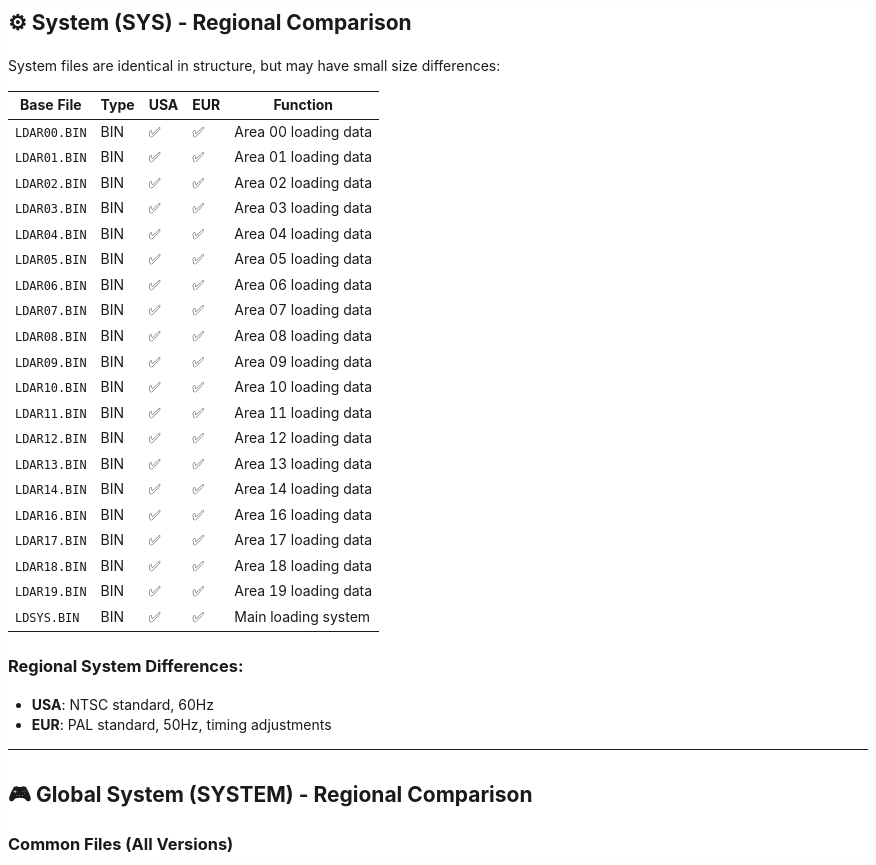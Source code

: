 ## ⚙️ System (SYS) - Regional Comparison

System files are identical in structure, but may have small size differences:

| Base File | Type | USA | EUR | Function |
|-----------|------|-----|-----|----------|
| `LDAR00.BIN` | BIN | ✅ | ✅ | Area 00 loading data |
| `LDAR01.BIN` | BIN | ✅ | ✅ | Area 01 loading data |
| `LDAR02.BIN` | BIN | ✅ | ✅ | Area 02 loading data |
| `LDAR03.BIN` | BIN | ✅ | ✅ | Area 03 loading data |
| `LDAR04.BIN` | BIN | ✅ | ✅ | Area 04 loading data |
| `LDAR05.BIN` | BIN | ✅ | ✅ | Area 05 loading data |
| `LDAR06.BIN` | BIN | ✅ | ✅ | Area 06 loading data |
| `LDAR07.BIN` | BIN | ✅ | ✅ | Area 07 loading data |
| `LDAR08.BIN` | BIN | ✅ | ✅ | Area 08 loading data |
| `LDAR09.BIN` | BIN | ✅ | ✅ | Area 09 loading data |
| `LDAR10.BIN` | BIN | ✅ | ✅ | Area 10 loading data |
| `LDAR11.BIN` | BIN | ✅ | ✅ | Area 11 loading data |
| `LDAR12.BIN` | BIN | ✅ | ✅ | Area 12 loading data |
| `LDAR13.BIN` | BIN | ✅ | ✅ | Area 13 loading data |
| `LDAR14.BIN` | BIN | ✅ | ✅ | Area 14 loading data |
| `LDAR16.BIN` | BIN | ✅ | ✅ | Area 16 loading data |
| `LDAR17.BIN` | BIN | ✅ | ✅ | Area 17 loading data |
| `LDAR18.BIN` | BIN | ✅ | ✅ | Area 18 loading data |
| `LDAR19.BIN` | BIN | ✅ | ✅ | Area 19 loading data |
| `LDSYS.BIN` | BIN | ✅ | ✅ | Main loading system |

### Regional System Differences:
- **USA**: NTSC standard, 60Hz
- **EUR**: PAL standard, 50Hz, timing adjustments

---

## 🎮 Global System (SYSTEM) - Regional Comparison

### Common Files (All Versions)
